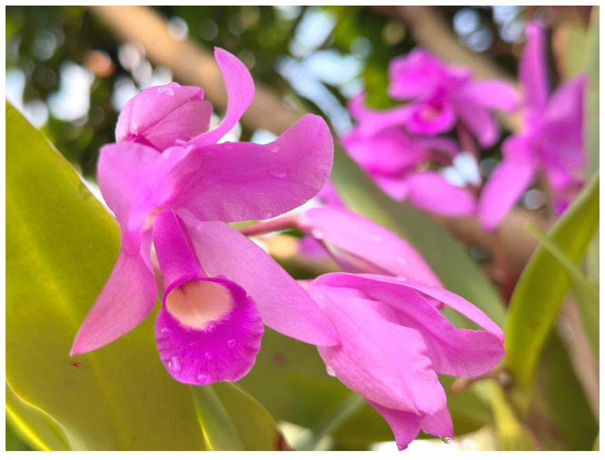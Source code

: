 <a href="20250107_005.JPG" target="_blank"><img src="20250107_005.JPG" alt="サンプル画像" width="900" /></a>
